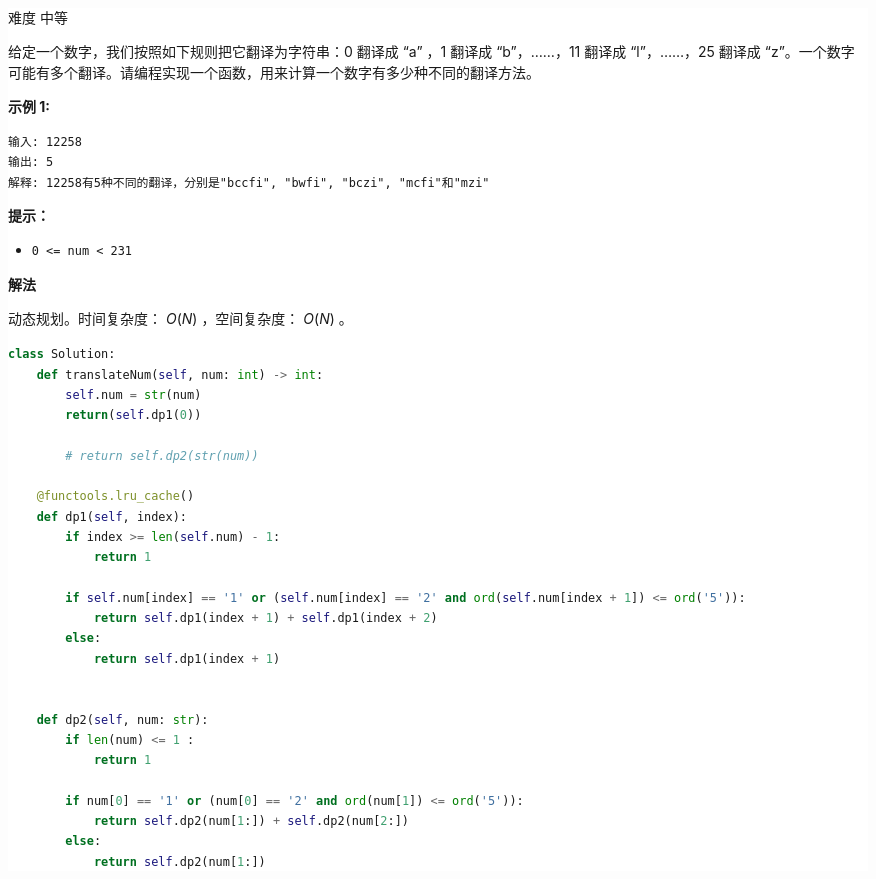 难度 中等

给定一个数字，我们按照如下规则把它翻译为字符串：0 翻译成 “a” ，1 翻译成 “b”，……，11 翻译成 “l”，……，25 翻译成 “z”。一个数字可能有多个翻译。请编程实现一个函数，用来计算一个数字有多少种不同的翻译方法。

 

**示例 1:**

```
输入: 12258
输出: 5
解释: 12258有5种不同的翻译，分别是"bccfi", "bwfi", "bczi", "mcfi"和"mzi"
```

 

**提示：**

- `0 <= num < 231`



**解法**

动态规划。时间复杂度： $O(N)$ ，空间复杂度： $O(N)$ 。



```python
class Solution:
    def translateNum(self, num: int) -> int:
        self.num = str(num)
        return(self.dp1(0))
        
        # return self.dp2(str(num))

    @functools.lru_cache()
    def dp1(self, index):
        if index >= len(self.num) - 1:
            return 1
        
        if self.num[index] == '1' or (self.num[index] == '2' and ord(self.num[index + 1]) <= ord('5')):
            return self.dp1(index + 1) + self.dp1(index + 2)
        else:
            return self.dp1(index + 1)


    def dp2(self, num: str):
        if len(num) <= 1 :
            return 1
        
        if num[0] == '1' or (num[0] == '2' and ord(num[1]) <= ord('5')):
            return self.dp2(num[1:]) + self.dp2(num[2:])
        else:
            return self.dp2(num[1:])
```
